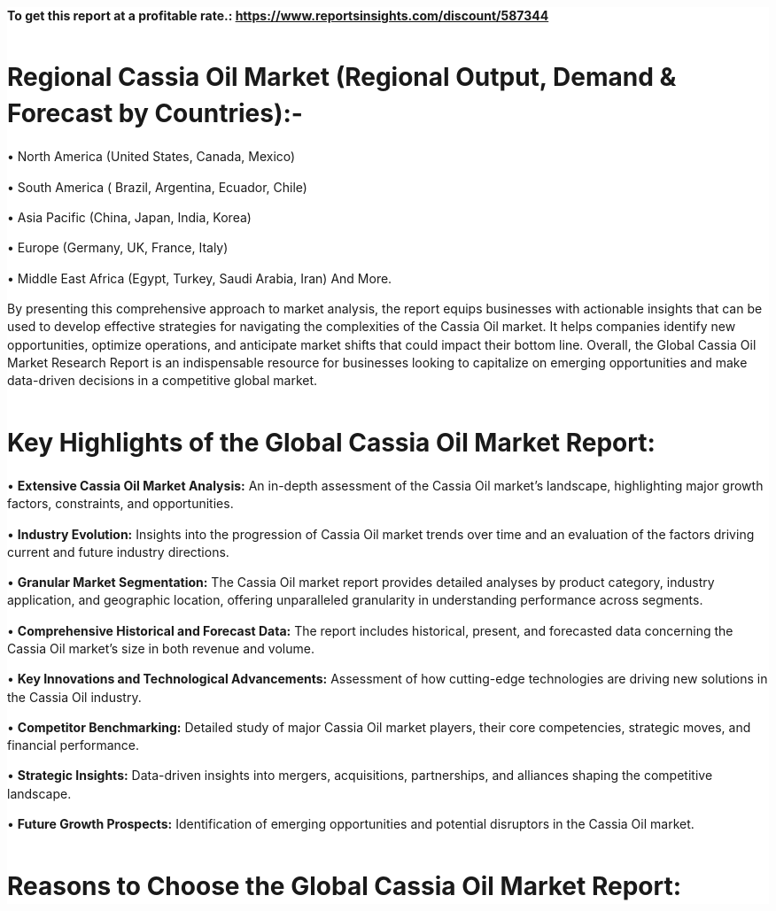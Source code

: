 <strong>To get this report at a profitable rate.: <a href=https://www.reportsinsights.com/discount/587344>https://www.reportsinsights.com/discount/587344</a></strong></font>

# <strong>Regional Cassia Oil Market (Regional Output, Demand &amp; Forecast by Countries):-</strong>

• North America (United States, Canada, Mexico)

• South America ( Brazil, Argentina, Ecuador, Chile)

• Asia Pacific (China, Japan, India, Korea)

• Europe (Germany, UK, France, Italy)

• Middle East Africa (Egypt, Turkey, Saudi Arabia, Iran) And More.

By presenting this comprehensive approach to market analysis, the report equips businesses with actionable insights that can be used to develop effective strategies for navigating the complexities of the Cassia Oil market. It helps companies identify new opportunities, optimize operations, and anticipate market shifts that could impact their bottom line. Overall, the Global Cassia Oil Market Research Report is an indispensable resource for businesses looking to capitalize on emerging opportunities and make data-driven decisions in a competitive global market.

# <strong>Key Highlights of the Global Cassia Oil Market Report:</strong>

• <strong>Extensive Cassia Oil Market Analysis:</strong> An in-depth assessment of the Cassia Oil market’s landscape, highlighting major growth factors, constraints, and opportunities.

• <strong>Industry Evolution:</strong> Insights into the progression of Cassia Oil market trends over time and an evaluation of the factors driving current and future industry directions.

• <strong>Granular Market Segmentation:</strong> The Cassia Oil market report provides detailed analyses by product category, industry application, and geographic location, offering unparalleled granularity in understanding performance across segments.

• <strong>Comprehensive Historical and Forecast Data:</strong> The report includes historical, present, and forecasted data concerning the Cassia Oil market’s size in both revenue and volume.

• <strong>Key Innovations and Technological Advancements:</strong> Assessment of how cutting-edge technologies are driving new solutions in the Cassia Oil industry.

• <strong>Competitor Benchmarking:</strong> Detailed study of major Cassia Oil market players, their core competencies, strategic moves, and financial performance.

• <strong>Strategic Insights:</strong> Data-driven insights into mergers, acquisitions, partnerships, and alliances shaping the competitive landscape.

• <strong>Future Growth Prospects:</strong> Identification of emerging opportunities and potential disruptors in the Cassia Oil market.

# <strong>Reasons to Choose the Global Cassia Oil Market Report:</strong>
